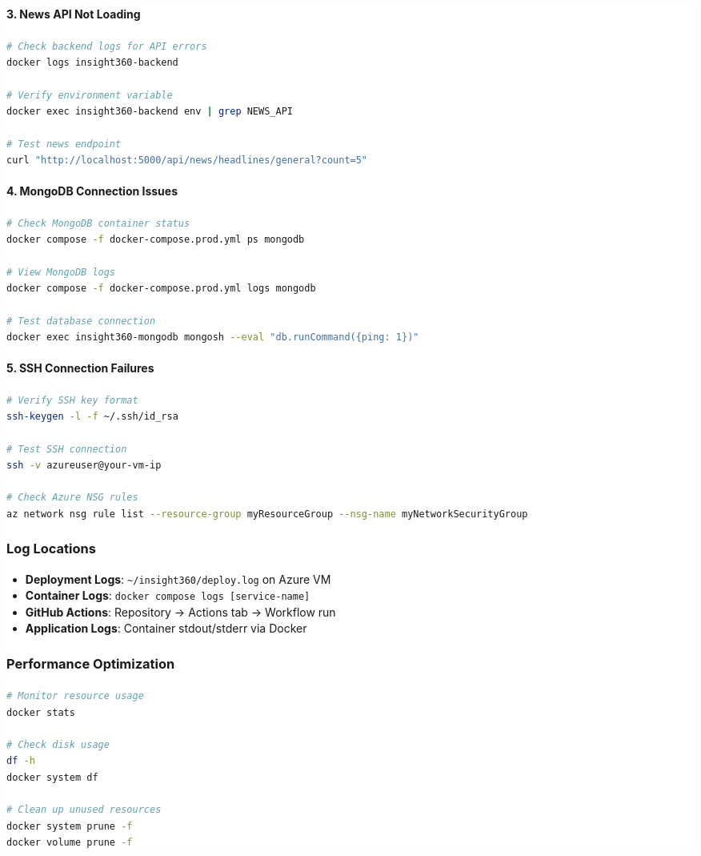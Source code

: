 #### **3. News API Not Loading**
```bash
# Check backend logs for API errors
docker logs insight360-backend

# Verify environment variable
docker exec insight360-backend env | grep NEWS_API

# Test news endpoint
curl "http://localhost:5000/api/news/headlines/general?count=5"
```

#### **4. MongoDB Connection Issues**
```bash
# Check MongoDB container status
docker compose -f docker-compose.prod.yml ps mongodb

# View MongoDB logs
docker compose -f docker-compose.prod.yml logs mongodb

# Test database connection
docker exec insight360-mongodb mongosh --eval "db.runCommand({ping: 1})"
```

#### **5. SSH Connection Failures**
```bash
# Verify SSH key format
ssh-keygen -l -f ~/.ssh/id_rsa

# Test SSH connection
ssh -v azureuser@your-vm-ip

# Check Azure NSG rules
az network nsg rule list --resource-group myResourceGroup --nsg-name myNetworkSecurityGroup
```

### **Log Locations**
- **Deployment Logs**: `~/insight360/deploy.log` on Azure VM
- **Container Logs**: `docker compose logs [service-name]`
- **GitHub Actions**: Repository → Actions tab → Workflow run
- **Application Logs**: Container stdout/stderr via Docker

### **Performance Optimization**
```bash
# Monitor resource usage
docker stats

# Check disk usage
df -h
docker system df

# Clean up unused resources
docker system prune -f
docker volume prune -f
```
